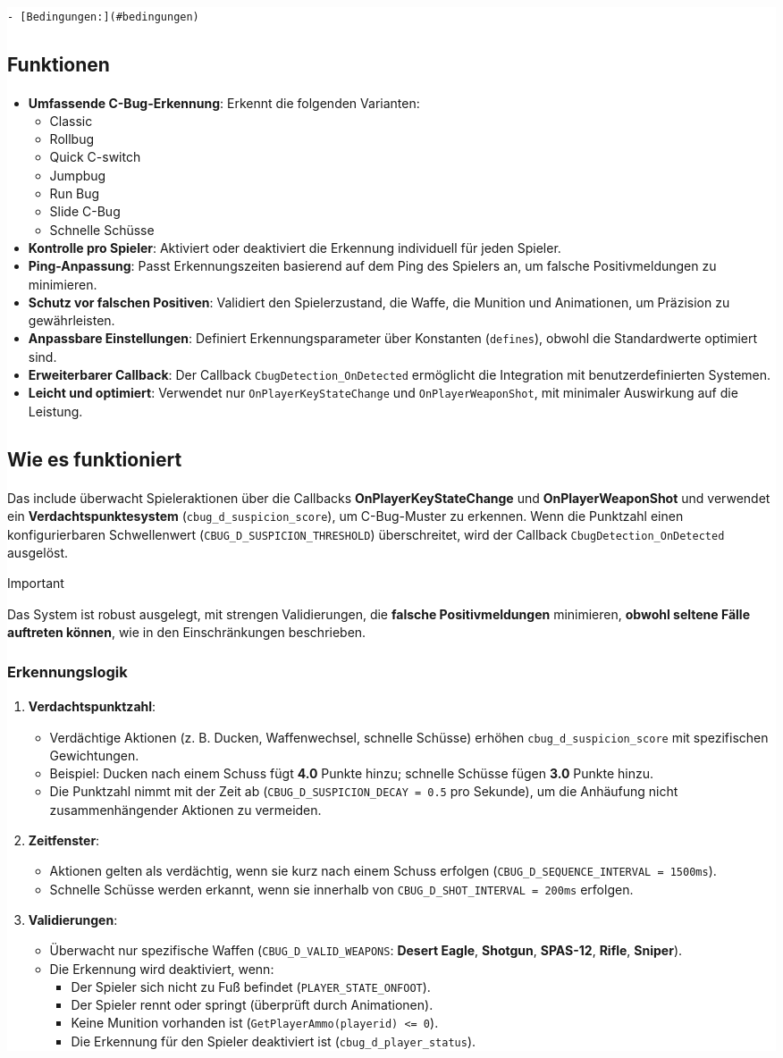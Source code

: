     - [Bedingungen:](#bedingungen)

## Funktionen

- **Umfassende C-Bug-Erkennung**: Erkennt die folgenden Varianten:
  - Classic
  - Rollbug
  - Quick C-switch
  - Jumpbug
  - Run Bug
  - Slide C-Bug
  - Schnelle Schüsse
- **Kontrolle pro Spieler**: Aktiviert oder deaktiviert die Erkennung individuell für jeden Spieler.
- **Ping-Anpassung**: Passt Erkennungszeiten basierend auf dem Ping des Spielers an, um falsche Positivmeldungen zu minimieren.
- **Schutz vor falschen Positiven**: Validiert den Spielerzustand, die Waffe, die Munition und Animationen, um Präzision zu gewährleisten.
- **Anpassbare Einstellungen**: Definiert Erkennungsparameter über Konstanten (`defines`), obwohl die Standardwerte optimiert sind.
- **Erweiterbarer Callback**: Der Callback `CbugDetection_OnDetected` ermöglicht die Integration mit benutzerdefinierten Systemen.
- **Leicht und optimiert**: Verwendet nur `OnPlayerKeyStateChange` und `OnPlayerWeaponShot`, mit minimaler Auswirkung auf die Leistung.

## Wie es funktioniert

Das include überwacht Spieleraktionen über die Callbacks **OnPlayerKeyStateChange** und **OnPlayerWeaponShot** und verwendet ein **Verdachtspunktesystem** (`cbug_d_suspicion_score`), um C-Bug-Muster zu erkennen. Wenn die Punktzahl einen konfigurierbaren Schwellenwert (`CBUG_D_SUSPICION_THRESHOLD`) überschreitet, wird der Callback `CbugDetection_OnDetected` ausgelöst.

> [!IMPORTANT]
> Das System ist robust ausgelegt, mit strengen Validierungen, die **falsche Positivmeldungen** minimieren, **obwohl seltene Fälle auftreten können**, wie in den Einschränkungen beschrieben.

### Erkennungslogik
1. **Verdachtspunktzahl**:
   - Verdächtige Aktionen (z. B. Ducken, Waffenwechsel, schnelle Schüsse) erhöhen `cbug_d_suspicion_score` mit spezifischen Gewichtungen.
   - Beispiel: Ducken nach einem Schuss fügt **4.0** Punkte hinzu; schnelle Schüsse fügen **3.0** Punkte hinzu.
   - Die Punktzahl nimmt mit der Zeit ab (`CBUG_D_SUSPICION_DECAY = 0.5` pro Sekunde), um die Anhäufung nicht zusammenhängender Aktionen zu vermeiden.

2. **Zeitfenster**:
   - Aktionen gelten als verdächtig, wenn sie kurz nach einem Schuss erfolgen (`CBUG_D_SEQUENCE_INTERVAL = 1500ms`).
   - Schnelle Schüsse werden erkannt, wenn sie innerhalb von `CBUG_D_SHOT_INTERVAL = 200ms` erfolgen.

3. **Validierungen**:
   - Überwacht nur spezifische Waffen (`CBUG_D_VALID_WEAPONS`: **Desert Eagle**, **Shotgun**, **SPAS-12**, **Rifle**, **Sniper**).
   - Die Erkennung wird deaktiviert, wenn:
     - Der Spieler sich nicht zu Fuß befindet (`PLAYER_STATE_ONFOOT`).
     - Der Spieler rennt oder springt (überprüft durch Animationen).
     - Keine Munition vorhanden ist (`GetPlayerAmmo(playerid) <= 0`).
     - Die Erkennung für den Spieler deaktiviert ist (`cbug_d_player_status`).
